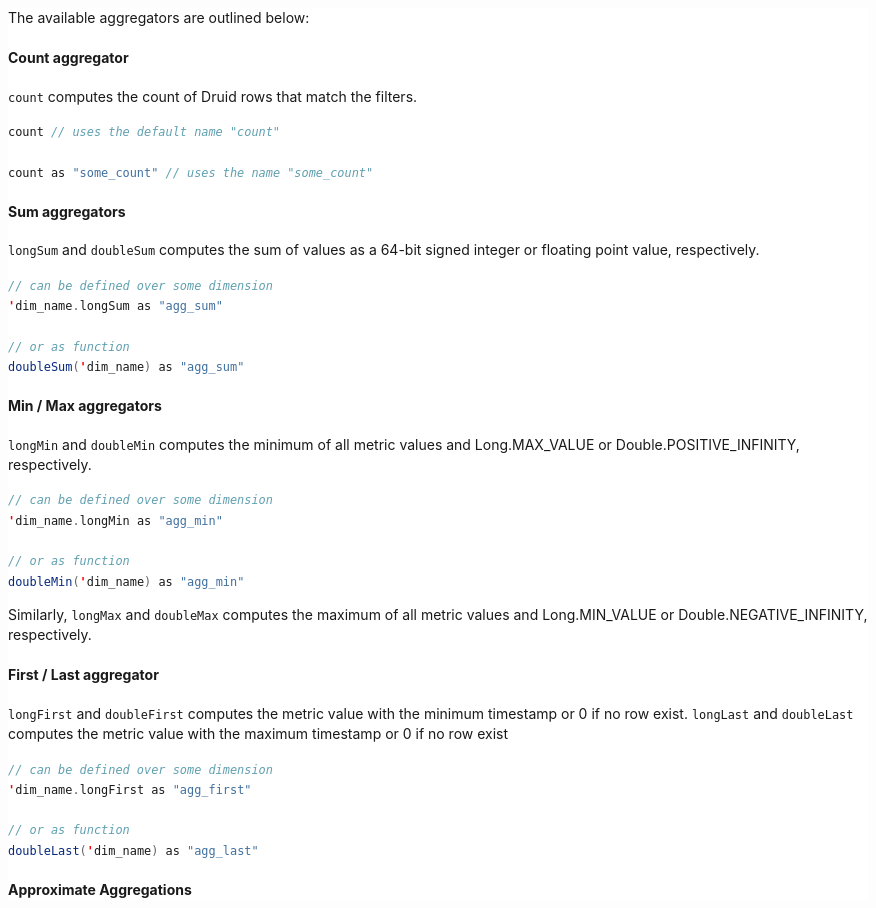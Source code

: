 The available aggregators are outlined below:

#### Count aggregator

`count` computes the count of Druid rows that match the filters.

```scala
count // uses the default name "count"

count as "some_count" // uses the name "some_count"
```

#### Sum aggregators

`longSum` and `doubleSum` computes the sum of values as a 64-bit signed integer or floating point value, respectively.

```scala
// can be defined over some dimension
'dim_name.longSum as "agg_sum"

// or as function
doubleSum('dim_name) as "agg_sum"
```

#### Min / Max aggregators

`longMin` and `doubleMin` computes the minimum of all metric values and Long.MAX_VALUE
or Double.POSITIVE_INFINITY, respectively.

```scala
// can be defined over some dimension
'dim_name.longMin as "agg_min"

// or as function
doubleMin('dim_name) as "agg_min"
```

Similarly, `longMax` and `doubleMax` computes the maximum of all metric values and Long.MIN_VALUE
or Double.NEGATIVE_INFINITY, respectively.


#### First / Last aggregator

`longFirst` and `doubleFirst` computes the metric value with the minimum timestamp or 0 if no row exist.
`longLast` and `doubleLast` computes the metric value with the maximum timestamp or 0 if no row exist

```scala
// can be defined over some dimension
'dim_name.longFirst as "agg_first"

// or as function
doubleLast('dim_name) as "agg_last"
```

#### Approximate Aggregations
